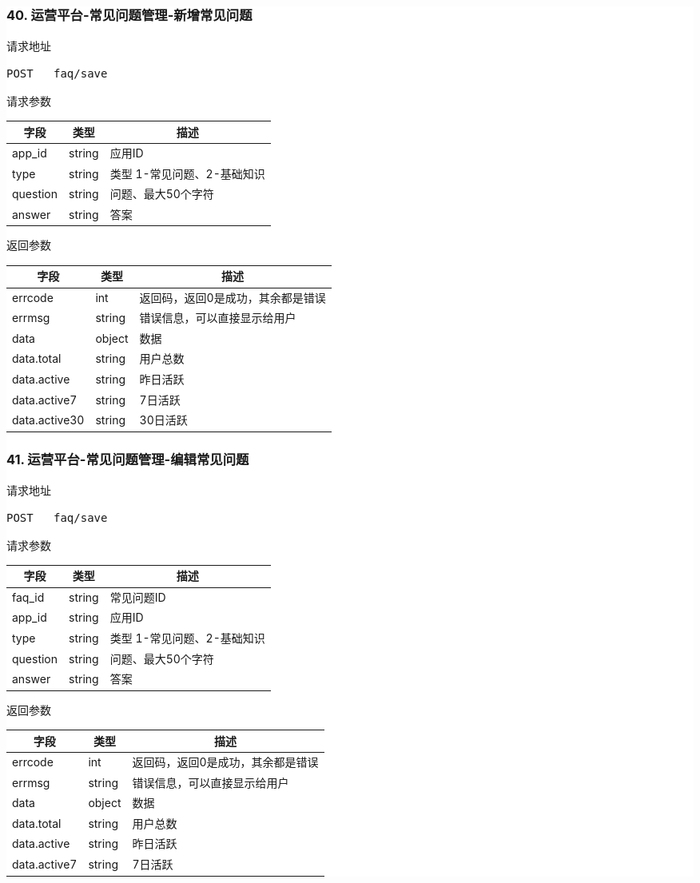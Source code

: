 ### <a name='api_40'>40. 运营平台-常见问题管理-新增常见问题</a>
请求地址

<pre>POST	faq/save</pre>

请求参数

|字段|类型|描述|
|--|--|--|
|app_id|string|应用ID|
|type|string|类型 1-常见问题、2-基础知识|
|question|string|问题、最大50个字符|
|answer|string|答案|

返回参数

|字段|类型|描述|
|--|--|--|
|errcode|int|返回码，返回0是成功，其余都是错误|
|errmsg|string|错误信息，可以直接显示给用户|
|data|object|数据|
|data.total|string|用户总数|
|data.active|string|昨日活跃|
|data.active7|string|7日活跃|
|data.active30|string|30日活跃|

### <a name='api_41'>41. 运营平台-常见问题管理-编辑常见问题</a>
请求地址

<pre>POST	faq/save</pre>

请求参数

|字段|类型|描述|
|--|--|--|
|faq_id|string|常见问题ID|
|app_id|string|应用ID|
|type|string|类型 1-常见问题、2-基础知识|
|question|string|问题、最大50个字符|
|answer|string|答案|

返回参数

|字段|类型|描述|
|--|--|--|
|errcode|int|返回码，返回0是成功，其余都是错误|
|errmsg|string|错误信息，可以直接显示给用户|
|data|object|数据|
|data.total|string|用户总数|
|data.active|string|昨日活跃|
|data.active7|string|7日活跃|